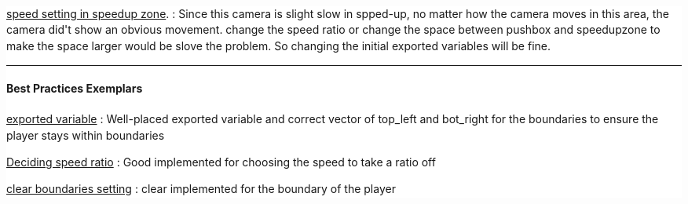 [speed setting in speedup zone](https://github.com/ensemble-ai/exercise-2-camera-control-bnfedkiw/blob/bb65b749d40d90740de61096c7e497faa403856d/Obscura/scripts/camera_controllers/speedup_push.gd#L5C1-L9C67). 
: Since this camera is slight slow in spped-up, no matter how the camera moves in this area, the camera did't show an obvious movement.
change the speed ratio or change the space between pushbox and speedupzone to make the space larger would be slove the problem. 
So changing the initial exported variables will be fine.
___

#### Best Practices Exemplars ####
[exported variable](https://github.com/ensemble-ai/exercise-2-camera-control-bnfedkiw/blob/bb65b749d40d90740de61096c7e497faa403856d/Obscura/scripts/camera_controllers/framebound_autoscroller.gd#L5)
: Well-placed exported variable and correct vector of top_left and bot_right for the boundaries to ensure the player stays within boundaries

[Deciding speed ratio](https://github.com/ensemble-ai/exercise-2-camera-control-bnfedkiw/blob/bb65b749d40d90740de61096c7e497faa403856d/Obscura/scripts/camera_controllers/lerp_target.gd#L31C1-L35C2)
: Good implemented for choosing the speed to take a ratio off

[clear boundaries setting](https://github.com/ensemble-ai/exercise-2-camera-control-bnfedkiw/blob/bb65b749d40d90740de61096c7e497faa403856d/Obscura/scripts/camera_controllers/framebound_autoscroller.gd#L33C2-L47C56)
: clear implemented for the boundary of the player